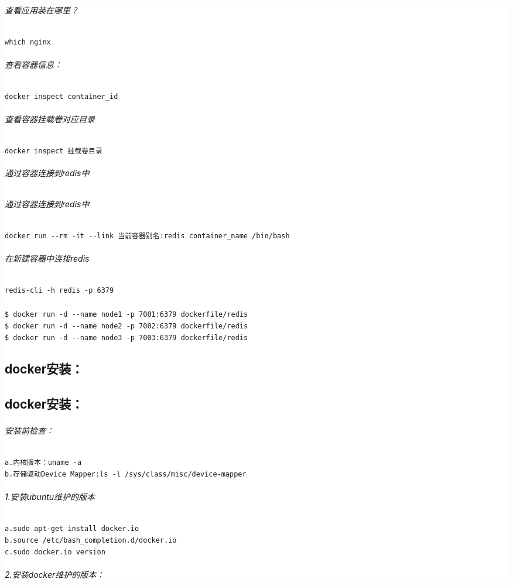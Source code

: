 ###### 查看应用装在哪里？

```
which nginx
```

###### 查看容器信息：

```
docker inspect container_id
```

###### 查看容器挂载卷对应目录

```
docker inspect 挂载卷目录
```

###### 通过容器连接到redis中

###### 通过容器连接到redis中

```
docker run --rm -it --link 当前容器别名:redis container_name /bin/bash
```

###### 在新建容器中连接redis

```
redis-cli -h redis -p 6379

$ docker run -d --name node1 -p 7001:6379 dockerfile/redis
$ docker run -d --name node2 -p 7002:6379 dockerfile/redis
$ docker run -d --name node3 -p 7003:6379 dockerfile/redis

```

## docker安装：

## docker安装：

###### 安装前检查：

```
a.内核版本：uname -a
b.存储驱动Device Mapper:ls -l /sys/class/misc/device-mapper
```

###### 1.安装ubuntu维护的版本

```
a.sudo apt-get install docker.io
b.source /etc/bash_completion.d/docker.io
c.sudo docker.io version
```

###### 2.安装docker维护的版本：
